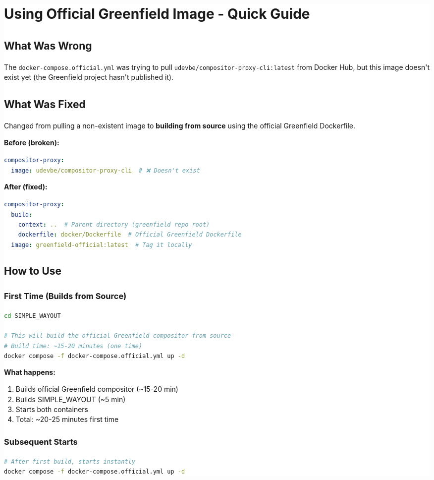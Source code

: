 # Using Official Greenfield Image - Quick Guide

## What Was Wrong

The `docker-compose.official.yml` was trying to pull `udevbe/compositor-proxy-cli:latest` from Docker Hub, but this image doesn't exist yet (the Greenfield project hasn't published it).

## What Was Fixed

Changed from pulling a non-existent image to **building from source** using the official Greenfield Dockerfile.

**Before (broken):**
```yaml
compositor-proxy:
  image: udevbe/compositor-proxy-cli  # ❌ Doesn't exist
```

**After (fixed):**
```yaml
compositor-proxy:
  build:
    context: ..  # Parent directory (greenfield repo root)
    dockerfile: docker/Dockerfile  # Official Greenfield Dockerfile
  image: greenfield-official:latest  # Tag it locally
```

## How to Use

### First Time (Builds from Source)

```bash
cd SIMPLE_WAYOUT

# This will build the official Greenfield compositor from source
# Build time: ~15-20 minutes (one time)
docker compose -f docker-compose.official.yml up -d
```

**What happens:**
1. Builds official Greenfield compositor (~15-20 min)
2. Builds SIMPLE_WAYOUT (~5 min)
3. Starts both containers
4. Total: ~20-25 minutes first time

### Subsequent Starts

```bash
# After first build, starts instantly
docker compose -f docker-compose.official.yml up -d
```
